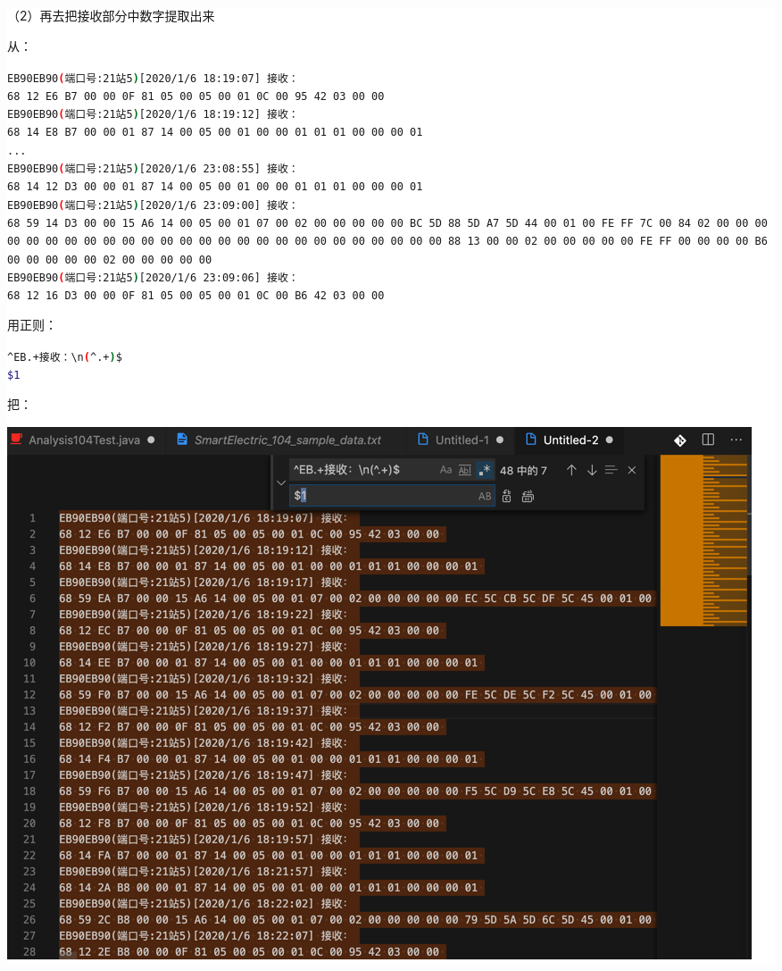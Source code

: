 
（2）再去把接收部分中数字提取出来

从：

```bash
EB90EB90(端口号:21站5)[2020/1/6 18:19:07] 接收：
68 12 E6 B7 00 00 0F 81 05 00 05 00 01 0C 00 95 42 03 00 00 
EB90EB90(端口号:21站5)[2020/1/6 18:19:12] 接收：
68 14 E8 B7 00 00 01 87 14 00 05 00 01 00 00 01 01 01 00 00 00 01 
...
EB90EB90(端口号:21站5)[2020/1/6 23:08:55] 接收：
68 14 12 D3 00 00 01 87 14 00 05 00 01 00 00 01 01 01 00 00 00 01 
EB90EB90(端口号:21站5)[2020/1/6 23:09:00] 接收：
68 59 14 D3 00 00 15 A6 14 00 05 00 01 07 00 02 00 00 00 00 00 BC 5D 88 5D A7 5D 44 00 01 00 FE FF 7C 00 84 02 00 00 00 00 00 00 00 00 00 00 00 00 00 00 00 00 00 00 00 00 00 00 00 00 00 00 88 13 00 00 02 00 00 00 00 00 FE FF 00 00 00 00 B6 00 00 00 00 00 02 00 00 00 00 00 
EB90EB90(端口号:21站5)[2020/1/6 23:09:06] 接收：
68 12 16 D3 00 00 0F 81 05 00 05 00 01 0C 00 B6 42 03 00 00 

```

用正则：

```bash
^EB.+接收：\n(^.+)$
$1
```

把：

![vscode_iec_104_receive_before](../../assets/img/vscode_iec_104_receive_before.png)

